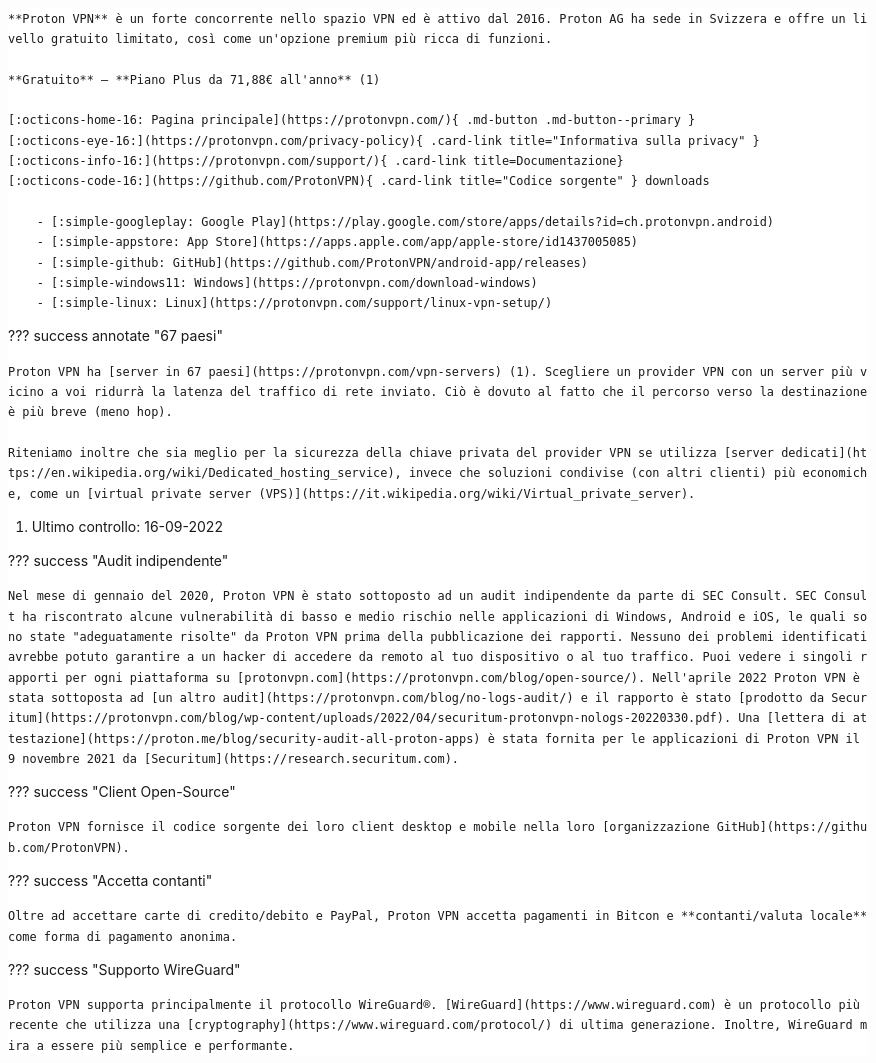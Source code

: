     **Proton VPN** è un forte concorrente nello spazio VPN ed è attivo dal 2016. Proton AG ha sede in Svizzera e offre un livello gratuito limitato, così come un'opzione premium più ricca di funzioni.
    
    **Gratuito** — **Piano Plus da 71,88€ all'anno** (1)
    
    [:octicons-home-16: Pagina principale](https://protonvpn.com/){ .md-button .md-button--primary }
    [:octicons-eye-16:](https://protonvpn.com/privacy-policy){ .card-link title="Informativa sulla privacy" }
    [:octicons-info-16:](https://protonvpn.com/support/){ .card-link title=Documentazione}
    [:octicons-code-16:](https://github.com/ProtonVPN){ .card-link title="Codice sorgente" } downloads
    
        - [:simple-googleplay: Google Play](https://play.google.com/store/apps/details?id=ch.protonvpn.android)
        - [:simple-appstore: App Store](https://apps.apple.com/app/apple-store/id1437005085)
        - [:simple-github: GitHub](https://github.com/ProtonVPN/android-app/releases)
        - [:simple-windows11: Windows](https://protonvpn.com/download-windows)
        - [:simple-linux: Linux](https://protonvpn.com/support/linux-vpn-setup/)

??? success annotate "67 paesi"

    Proton VPN ha [server in 67 paesi](https://protonvpn.com/vpn-servers) (1). Scegliere un provider VPN con un server più vicino a voi ridurrà la latenza del traffico di rete inviato. Ciò è dovuto al fatto che il percorso verso la destinazione è più breve (meno hop).
    
    Riteniamo inoltre che sia meglio per la sicurezza della chiave privata del provider VPN se utilizza [server dedicati](https://en.wikipedia.org/wiki/Dedicated_hosting_service), invece che soluzioni condivise (con altri clienti) più economiche, come un [virtual private server (VPS)](https://it.wikipedia.org/wiki/Virtual_private_server).

1. Ultimo controllo: 16-09-2022

??? success "Audit indipendente"

    Nel mese di gennaio del 2020, Proton VPN è stato sottoposto ad un audit indipendente da parte di SEC Consult. SEC Consult ha riscontrato alcune vulnerabilità di basso e medio rischio nelle applicazioni di Windows, Android e iOS, le quali sono state "adeguatamente risolte" da Proton VPN prima della pubblicazione dei rapporti. Nessuno dei problemi identificati avrebbe potuto garantire a un hacker di accedere da remoto al tuo dispositivo o al tuo traffico. Puoi vedere i singoli rapporti per ogni piattaforma su [protonvpn.com](https://protonvpn.com/blog/open-source/). Nell'aprile 2022 Proton VPN è stata sottoposta ad [un altro audit](https://protonvpn.com/blog/no-logs-audit/) e il rapporto è stato [prodotto da Securitum](https://protonvpn.com/blog/wp-content/uploads/2022/04/securitum-protonvpn-nologs-20220330.pdf). Una [lettera di attestazione](https://proton.me/blog/security-audit-all-proton-apps) è stata fornita per le applicazioni di Proton VPN il 9 novembre 2021 da [Securitum](https://research.securitum.com).

??? success "Client Open-Source"

    Proton VPN fornisce il codice sorgente dei loro client desktop e mobile nella loro [organizzazione GitHub](https://github.com/ProtonVPN).

??? success "Accetta contanti"

    Oltre ad accettare carte di credito/debito e PayPal, Proton VPN accetta pagamenti in Bitcon e **contanti/valuta locale** come forma di pagamento anonima.

??? success "Supporto WireGuard"

    Proton VPN supporta principalmente il protocollo WireGuard®. [WireGuard](https://www.wireguard.com) è un protocollo più recente che utilizza una [cryptography](https://www.wireguard.com/protocol/) di ultima generazione. Inoltre, WireGuard mira a essere più semplice e performante.
    